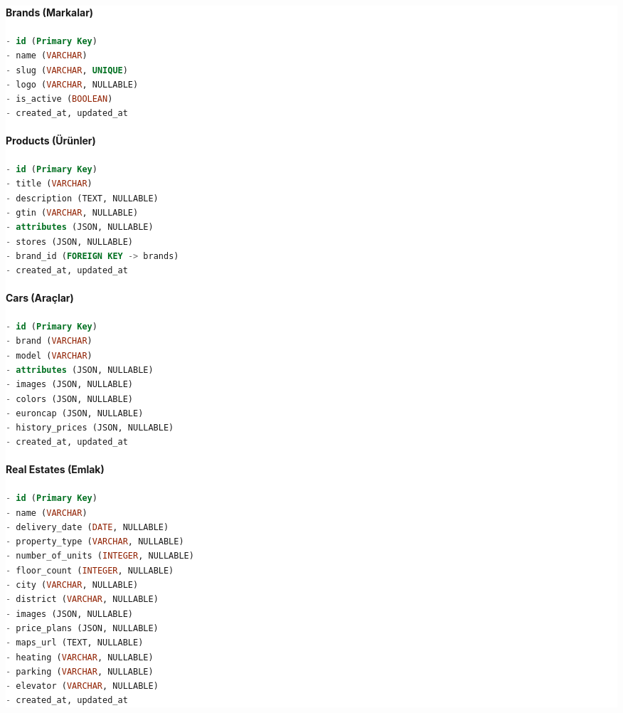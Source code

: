 #### Brands (Markalar)
```sql
- id (Primary Key)
- name (VARCHAR)
- slug (VARCHAR, UNIQUE)
- logo (VARCHAR, NULLABLE)
- is_active (BOOLEAN)
- created_at, updated_at
```

#### Products (Ürünler)
```sql
- id (Primary Key)
- title (VARCHAR)
- description (TEXT, NULLABLE)
- gtin (VARCHAR, NULLABLE)
- attributes (JSON, NULLABLE)
- stores (JSON, NULLABLE)
- brand_id (FOREIGN KEY -> brands)
- created_at, updated_at
```

#### Cars (Araçlar)
```sql
- id (Primary Key)
- brand (VARCHAR)
- model (VARCHAR)
- attributes (JSON, NULLABLE)
- images (JSON, NULLABLE)
- colors (JSON, NULLABLE)
- euroncap (JSON, NULLABLE)
- history_prices (JSON, NULLABLE)
- created_at, updated_at
```

#### Real Estates (Emlak)
```sql
- id (Primary Key)
- name (VARCHAR)
- delivery_date (DATE, NULLABLE)
- property_type (VARCHAR, NULLABLE)
- number_of_units (INTEGER, NULLABLE)
- floor_count (INTEGER, NULLABLE)
- city (VARCHAR, NULLABLE)
- district (VARCHAR, NULLABLE)
- images (JSON, NULLABLE)
- price_plans (JSON, NULLABLE)
- maps_url (TEXT, NULLABLE)
- heating (VARCHAR, NULLABLE)
- parking (VARCHAR, NULLABLE)
- elevator (VARCHAR, NULLABLE)
- created_at, updated_at
```
